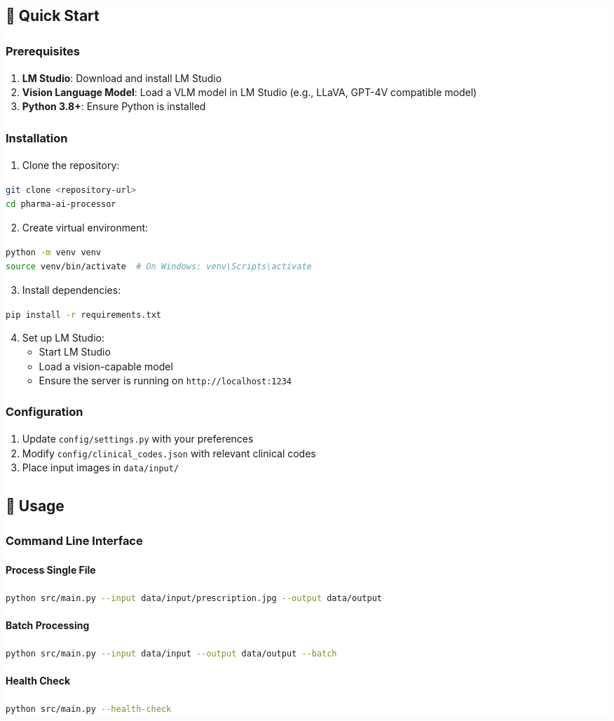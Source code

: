 ## 🚀 Quick Start

### Prerequisites

1. **LM Studio**: Download and install LM Studio
2. **Vision Language Model**: Load a VLM model in LM Studio (e.g., LLaVA, GPT-4V compatible model)
3. **Python 3.8+**: Ensure Python is installed

### Installation

1. Clone the repository:
```bash
git clone <repository-url>
cd pharma-ai-processor
```

2. Create virtual environment:
```bash
python -m venv venv
source venv/bin/activate  # On Windows: venv\Scripts\activate
```

3. Install dependencies:
```bash
pip install -r requirements.txt
```

4. Set up LM Studio:
   - Start LM Studio
   - Load a vision-capable model
   - Ensure the server is running on `http://localhost:1234`

### Configuration

1. Update `config/settings.py` with your preferences
2. Modify `config/clinical_codes.json` with relevant clinical codes
3. Place input images in `data/input/`

## 📖 Usage

### Command Line Interface

#### Process Single File
```bash
python src/main.py --input data/input/prescription.jpg --output data/output
```

#### Batch Processing
```bash
python src/main.py --input data/input --output data/output --batch
```

#### Health Check
```bash
python src/main.py --health-check
```

